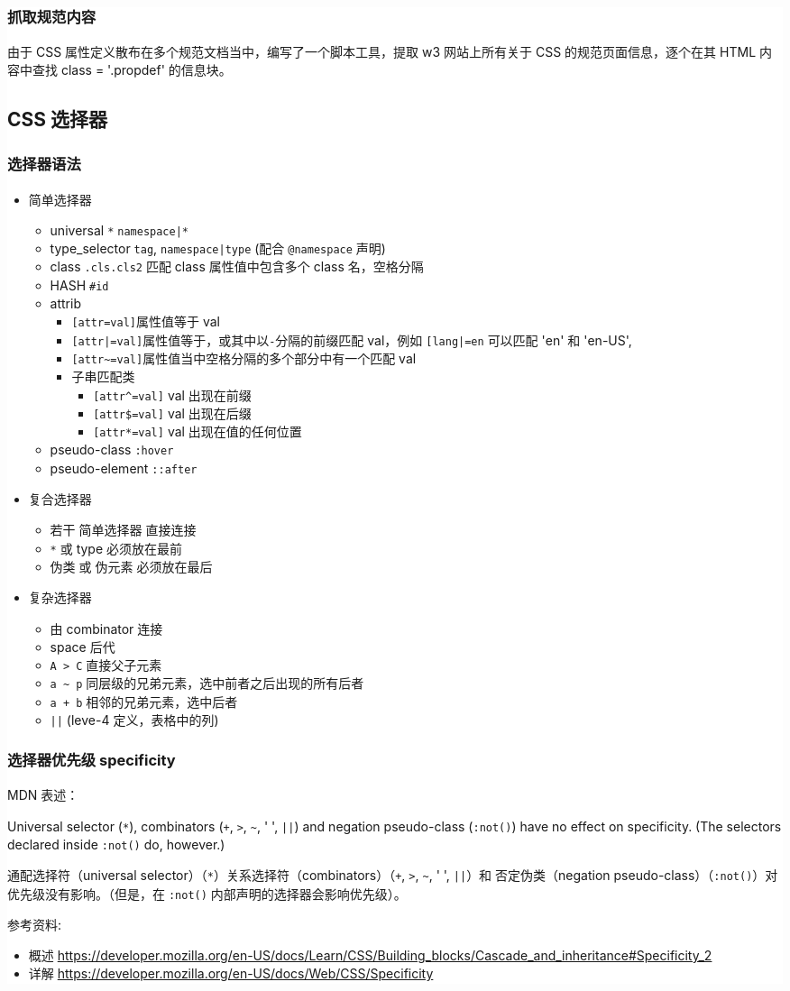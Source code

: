 ### 抓取规范内容

由于 CSS 属性定义散布在多个规范文档当中，编写了一个脚本工具，提取 w3 网站上所有关于 CSS 的规范页面信息，逐个在其 HTML 内容中查找 class = '.propdef' 的信息块。

## CSS 选择器

### 选择器语法

- 简单选择器

  - universal `*` `namespace|*`
  - type_selector `tag`, `namespace|type` (配合 `@namespace` 声明)
  - class `.cls.cls2` 匹配 class 属性值中包含多个 class 名，空格分隔
  - HASH `#id`
  - attrib
    - `[attr=val]`属性值等于 val
    - `[attr|=val]`属性值等于，或其中以`-`分隔的前缀匹配 val，例如 `[lang|=en` 可以匹配 'en' 和 'en-US',
    - `[attr~=val]`属性值当中空格分隔的多个部分中有一个匹配 val
    - 子串匹配类
      - `[attr^=val]` val 出现在前缀
      - `[attr$=val]` val 出现在后缀
      - `[attr*=val]` val 出现在值的任何位置
  - pseudo-class `:hover`
  - pseudo-element `::after`

- 复合选择器

  - 若干 简单选择器 直接连接
  - `*` 或 type 必须放在最前
  - 伪类 或 伪元素 必须放在最后

- 复杂选择器
  - 由 combinator 连接
  - space 后代
  - `A > C` 直接父子元素
  - `a ~ p` 同层级的兄弟元素，选中前者之后出现的所有后者
  - `a + b` 相邻的兄弟元素，选中后者
  - `||` (leve-4 定义，表格中的列)

### 选择器优先级 specificity

MDN 表述：

Universal selector (`*`), combinators (`+`, `>`, `~`, ' ', `||`) and negation pseudo-class (`:not()`) have no effect on specificity. (The selectors declared inside `:not()` do, however.)

通配选择符（universal selector）（`*`）关系选择符（combinators）（`+`, `>`, `~`, ' ', `||`）和 否定伪类（negation pseudo-class）（`:not()`）对优先级没有影响。（但是，在 `:not()` 内部声明的选择器会影响优先级）。

参考资料:

- 概述 https://developer.mozilla.org/en-US/docs/Learn/CSS/Building_blocks/Cascade_and_inheritance#Specificity_2
- 详解 https://developer.mozilla.org/en-US/docs/Web/CSS/Specificity
